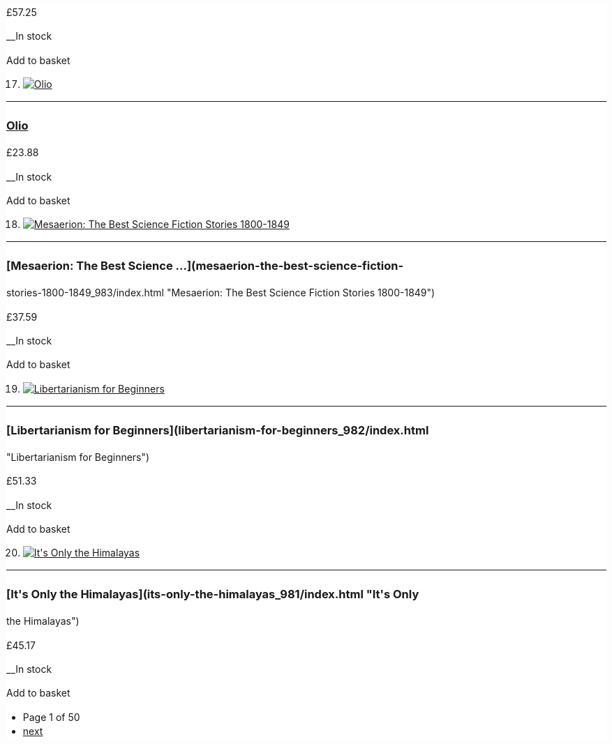 £57.25

__In stock

Add to basket

  17. [![Olio](../media/cache/55/33/553310a7162dfbc2c6d19a84da0df9e1.jpg)](olio_984/index.html)

__________

### [Olio](olio_984/index.html "Olio")

£23.88

__In stock

Add to basket

  18. [![Mesaerion: The Best Science Fiction Stories 1800-1849](../media/cache/09/a3/09a3aef48557576e1a85ba7efea8ecb7.jpg)](mesaerion-the-best-science-fiction-stories-1800-1849_983/index.html)

__________

### [Mesaerion: The Best Science ...](mesaerion-the-best-science-fiction-
stories-1800-1849_983/index.html "Mesaerion: The Best Science Fiction Stories
1800-1849")

£37.59

__In stock

Add to basket

  19. [![Libertarianism for Beginners](../media/cache/0b/bc/0bbcd0a6f4bcd81ccb1049a52736406e.jpg)](libertarianism-for-beginners_982/index.html)

__________

### [Libertarianism for Beginners](libertarianism-for-beginners_982/index.html
"Libertarianism for Beginners")

£51.33

__In stock

Add to basket

  20. [![It's Only the Himalayas](../media/cache/27/a5/27a53d0bb95bdd88288eaf66c9230d7e.jpg)](its-only-the-himalayas_981/index.html)

__________

### [It's Only the Himalayas](its-only-the-himalayas_981/index.html "It's Only
the Himalayas")

£45.17

__In stock

Add to basket

  * Page 1 of 50 
  * [next](page-2.html)

